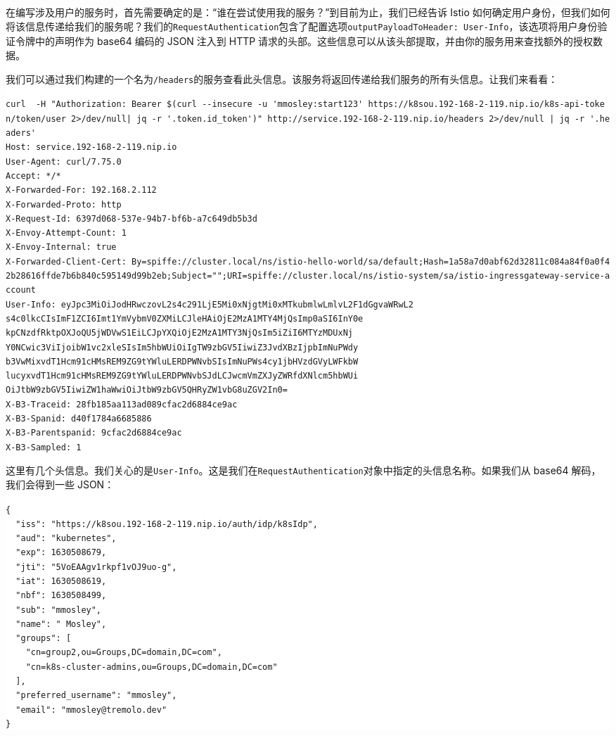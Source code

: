 在编写涉及用户的服务时，首先需要确定的是：“谁在尝试使用我的服务？”到目前为止，我们已经告诉 Istio 如何确定用户身份，但我们如何将该信息传递给我们的服务呢？我们的`RequestAuthentication`包含了配置选项`outputPayloadToHeader: User-Info`，该选项将用户身份验证令牌中的声明作为 base64 编码的 JSON 注入到 HTTP 请求的头部。这些信息可以从该头部提取，并由你的服务用来查找额外的授权数据。

我们可以通过我们构建的一个名为`/headers`的服务查看此头信息。该服务将返回传递给我们服务的所有头信息。让我们来看看：

```
curl  -H "Authorization: Bearer $(curl --insecure -u 'mmosley:start123' https://k8sou.192-168-2-119.nip.io/k8s-api-token/token/user 2>/dev/null| jq -r '.token.id_token')" http://service.192-168-2-119.nip.io/headers 2>/dev/null | jq -r '.headers'
Host: service.192-168-2-119.nip.io
User-Agent: curl/7.75.0
Accept: */*
X-Forwarded-For: 192.168.2.112
X-Forwarded-Proto: http
X-Request-Id: 6397d068-537e-94b7-bf6b-a7c649db5b3d
X-Envoy-Attempt-Count: 1
X-Envoy-Internal: true
X-Forwarded-Client-Cert: By=spiffe://cluster.local/ns/istio-hello-world/sa/default;Hash=1a58a7d0abf62d32811c084a84f0a0f42b28616ffde7b6b840c595149d99b2eb;Subject="";URI=spiffe://cluster.local/ns/istio-system/sa/istio-ingressgateway-service-account
User-Info: eyJpc3MiOiJodHRwczovL2s4c291LjE5Mi0xNjgtMi0xMTkubmlwLmlvL2F1dGgvaWRwL2
s4c0lkcCIsImF1ZCI6Imt1YmVybmV0ZXMiLCJleHAiOjE2MzA1MTY4MjQsImp0aSI6InY0e
kpCNzdfRktpOXJoQU5jWDVwS1EiLCJpYXQiOjE2MzA1MTY3NjQsIm5iZiI6MTYzMDUxNj
Y0NCwic3ViIjoibW1vc2xleSIsIm5hbWUiOiIgTW9zbGV5IiwiZ3JvdXBzIjpbImNuPWdy
b3VwMixvdT1Hcm91cHMsREM9ZG9tYWluLERDPWNvbSIsImNuPWs4cy1jbHVzdGVyLWFkbW
lucyxvdT1Hcm91cHMsREM9ZG9tYWluLERDPWNvbSJdLCJwcmVmZXJyZWRfdXNlcm5hbWUi
OiJtbW9zbGV5IiwiZW1haWwiOiJtbW9zbGV5QHRyZW1vbG8uZGV2In0=
X-B3-Traceid: 28fb185aa113ad089cfac2d6884ce9ac
X-B3-Spanid: d40f1784a6685886
X-B3-Parentspanid: 9cfac2d6884ce9ac
X-B3-Sampled: 1 
```

这里有几个头信息。我们关心的是`User-Info`。这是我们在`RequestAuthentication`对象中指定的头信息名称。如果我们从 base64 解码，我们会得到一些 JSON：

```
{
  "iss": "https://k8sou.192-168-2-119.nip.io/auth/idp/k8sIdp",
  "aud": "kubernetes",
  "exp": 1630508679,
  "jti": "5VoEAAgv1rkpf1vOJ9uo-g",
  "iat": 1630508619,
  "nbf": 1630508499,
  "sub": "mmosley",
  "name": " Mosley",
  "groups": [
    "cn=group2,ou=Groups,DC=domain,DC=com",
    "cn=k8s-cluster-admins,ou=Groups,DC=domain,DC=com"
  ],
  "preferred_username": "mmosley",
  "email": "mmosley@tremolo.dev"
} 
```
